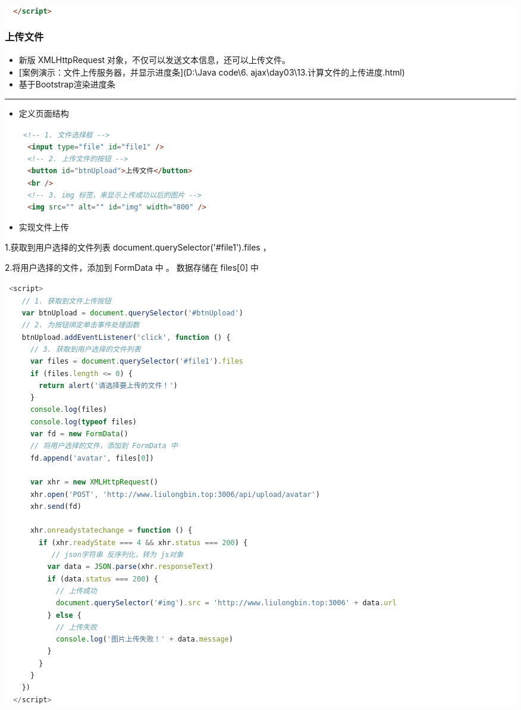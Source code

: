   ```html
    </script>
  ```

### 上传文件

- 新版 XMLHttpRequest 对象，不仅可以发送文本信息，还可以上传文件。
- [案例演示：文件上传服务器，并显示进度条](D:\Java code\6. ajax\day03\13.计算文件的上传进度.html)
- 基于Bootstrap渲染进度条

---

- 定义页面结构

  ```html
   <!-- 1. 文件选择框 -->
    <input type="file" id="file1" />
    <!-- 2. 上传文件的按钮 -->
    <button id="btnUpload">上传文件</button>
    <br />
    <!-- 3. img 标签，来显示上传成功以后的图片 -->
    <img src="" alt="" id="img" width="800" />
  
  ```

-  实现文件上传

  1.获取到用户选择的文件列表  document.querySelector('#file1').files ， 

  2.将用户选择的文件，添加到 FormData 中 。 数据存储在 files[0]  中

  ```js
   <script>
      // 1. 获取到文件上传按钮
      var btnUpload = document.querySelector('#btnUpload')
      // 2. 为按钮绑定单击事件处理函数
      btnUpload.addEventListener('click', function () {
        // 3. 获取到用户选择的文件列表
        var files = document.querySelector('#file1').files
        if (files.length <= 0) {
          return alert('请选择要上传的文件！')
        }
        console.log(files)
        console.log(typeof files)
        var fd = new FormData()
        // 将用户选择的文件，添加到 FormData 中
        fd.append('avatar', files[0])
  
        var xhr = new XMLHttpRequest()
        xhr.open('POST', 'http://www.liulongbin.top:3006/api/upload/avatar')
        xhr.send(fd)
  
        xhr.onreadystatechange = function () {
          if (xhr.readyState === 4 && xhr.status === 200) {
             // json字符串 反序列化，转为 js对象 
            var data = JSON.parse(xhr.responseText)
            if (data.status === 200) {
              // 上传成功
              document.querySelector('#img').src = 'http://www.liulongbin.top:3006' + data.url
            } else {
              // 上传失败
              console.log('图片上传失败！' + data.message)
            }
          }
        }
      })
    </script>
  ```